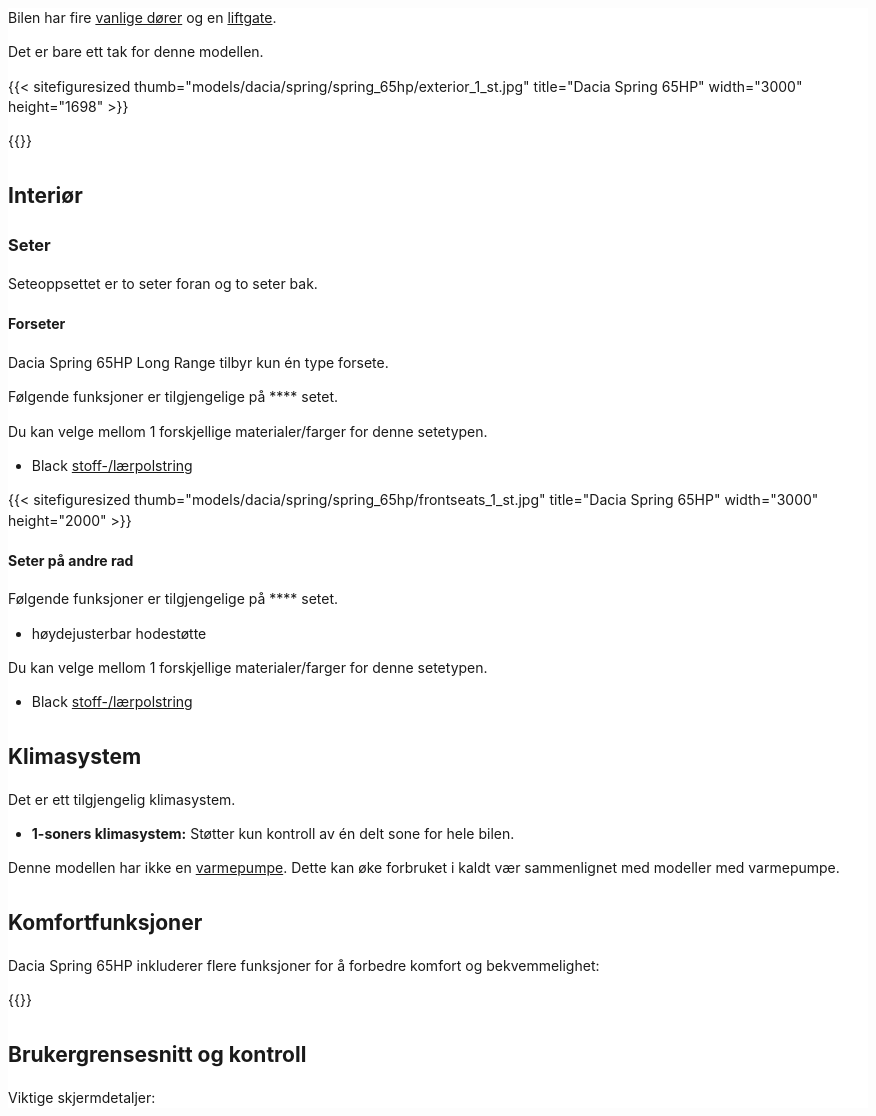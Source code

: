 Bilen har fire [vanlige dører](../../../../technology/doors/) og en [liftgate](../../../../technology/doors/#liftgate).

Det er bare ett tak for denne modellen.

{{< sitefiguresized thumb="models/dacia/spring/spring_65hp/exterior_1_st.jpg" title="Dacia Spring 65HP" width="3000" height="1698"  >}}

{{<evkxdisplayaddarticle />}}

## Interiør

### Seter

Seteoppsettet er to seter foran og to seter bak.

#### Forseter

Dacia Spring 65HP Long Range tilbyr kun én type forsete.

Følgende funksjoner er tilgjengelige på **** setet.

Du kan velge mellom 1 forskjellige materialer/farger for denne setetypen.

- Black [stoff-/lærpolstring](../../../../technology/seats/materials/#fabric)

{{< sitefiguresized thumb="models/dacia/spring/spring_65hp/frontseats_1_st.jpg" title="Dacia Spring 65HP" width="3000" height="2000"  >}}

#### Seter på andre rad

Følgende funksjoner er tilgjengelige på **** setet.

- høydejusterbar hodestøtte

Du kan velge mellom 1 forskjellige materialer/farger for denne setetypen.

- Black [stoff-/lærpolstring](../../../../technology/seats/materials/#fabric)

## Klimasystem

Det er ett tilgjengelig klimasystem.

- **1-soners klimasystem:** Støtter kun kontroll av én delt sone for hele bilen.

Denne modellen har ikke en [varmepumpe](../../../../technology/hvac/#heat-pump). Dette kan øke forbruket i kaldt vær sammenlignet med modeller med varmepumpe.

## Komfortfunksjoner

Dacia Spring 65HP inkluderer flere funksjoner for å forbedre komfort og bekvemmelighet:

{{<evkxdisplayaddarticle />}}

## Brukergrensesnitt og kontroll

Viktige skjermdetaljer:
